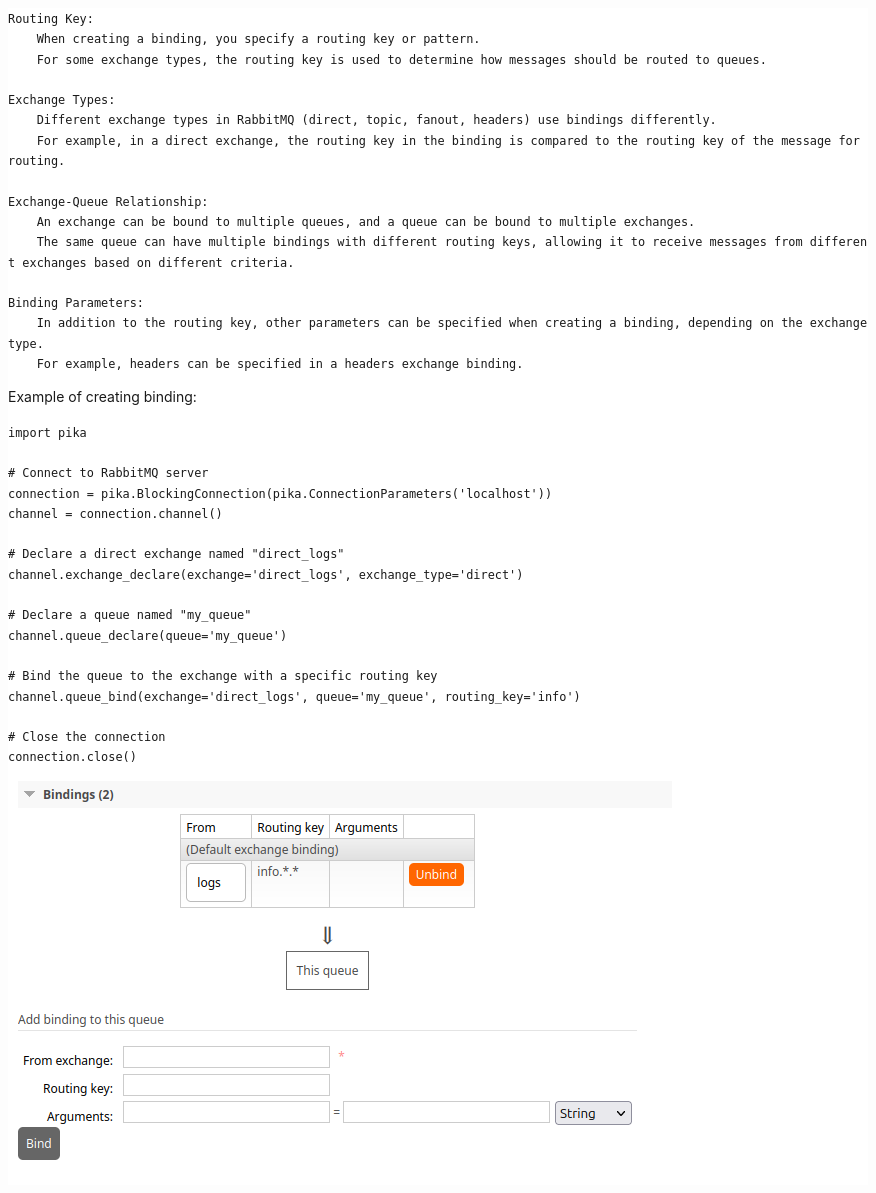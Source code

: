     Routing Key:
        When creating a binding, you specify a routing key or pattern.
        For some exchange types, the routing key is used to determine how messages should be routed to queues.

    Exchange Types:
        Different exchange types in RabbitMQ (direct, topic, fanout, headers) use bindings differently.
        For example, in a direct exchange, the routing key in the binding is compared to the routing key of the message for routing.

    Exchange-Queue Relationship:
        An exchange can be bound to multiple queues, and a queue can be bound to multiple exchanges.
        The same queue can have multiple bindings with different routing keys, allowing it to receive messages from different exchanges based on different criteria.

    Binding Parameters:
        In addition to the routing key, other parameters can be specified when creating a binding, depending on the exchange type.
        For example, headers can be specified in a headers exchange binding.

Example of creating binding:
````
import pika

# Connect to RabbitMQ server
connection = pika.BlockingConnection(pika.ConnectionParameters('localhost'))
channel = connection.channel()

# Declare a direct exchange named "direct_logs"
channel.exchange_declare(exchange='direct_logs', exchange_type='direct')

# Declare a queue named "my_queue"
channel.queue_declare(queue='my_queue')

# Bind the queue to the exchange with a specific routing key
channel.queue_bind(exchange='direct_logs', queue='my_queue', routing_key='info')

# Close the connection
connection.close()
````
![](https://github.com/Frodo-Web/frodo-tips/blob/main/linux-admin/images/Screenshot%20from%202024-01-21%2015-31-15.png?raw=true)
